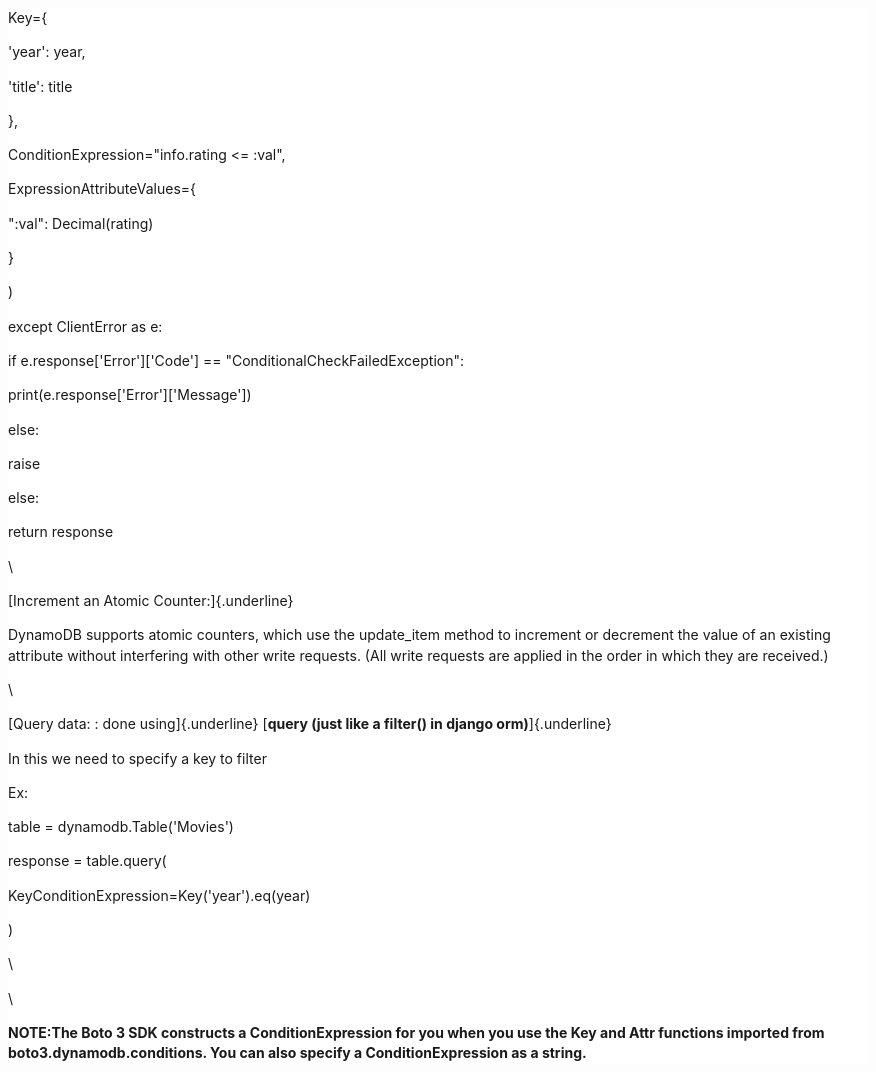 Key={

\'year\': year,

\'title\': title

},

ConditionExpression=\"info.rating \<= :val\",

ExpressionAttributeValues={

\":val\": Decimal(rating)

}

)

except ClientError as e:

if e.response\[\'Error\'\]\[\'Code\'\] ==
\"ConditionalCheckFailedException\":

print(e.response\[\'Error\'\]\[\'Message\'\])

else:

raise

else:

return response

\

[Increment an Atomic Counter:]{.underline}

DynamoDB supports atomic counters, which use the update\_item method to
increment or decrement the value of an existing attribute without
interfering with other write requests. (All write requests are applied
in the order in which they are received.)

\

[Query data: : done using]{.underline} [**query (just like a filter() in
django orm)**]{.underline}

In this we need to specify a key to filter

Ex:

table = dynamodb.Table(\'Movies\')

response = table.query(

KeyConditionExpression=Key(\'year\').eq(year)

)

\

\

**NOTE:The Boto 3 SDK constructs a ConditionExpression for you when you
use the Key and Attr functions imported from boto3.dynamodb.conditions.
You can also specify a ConditionExpression as a string.**
